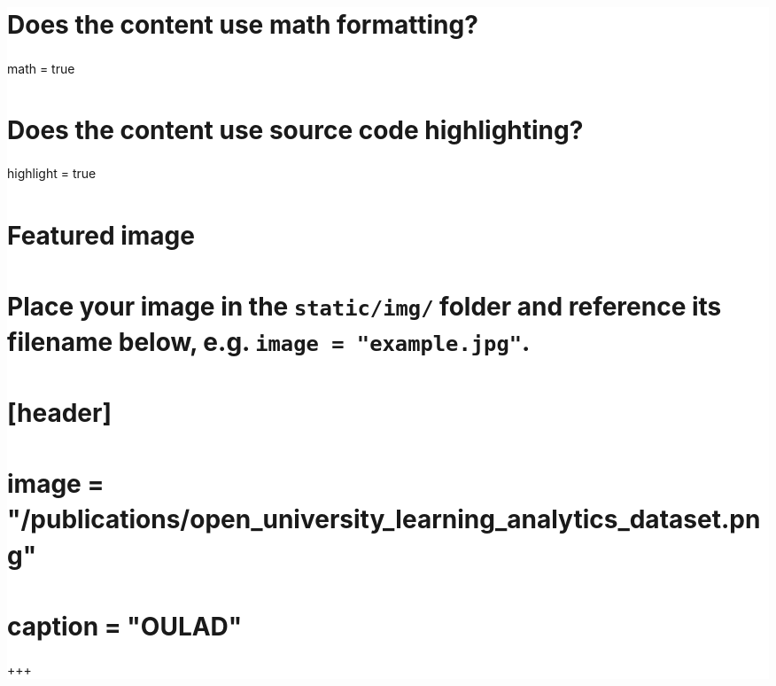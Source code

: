 # Does the content use math formatting?
math = true

# Does the content use source code highlighting?
highlight = true

# Featured image
# Place your image in the `static/img/` folder and reference its filename below, e.g. `image = "example.jpg"`.
# [header]
# image = "/publications/open_university_learning_analytics_dataset.png"
# caption = "OULAD"

+++

